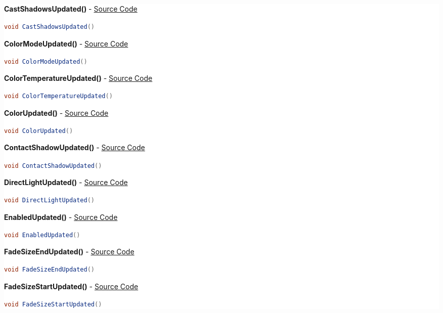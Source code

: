 **CastShadowsUpdated()** - [Source Code](https://github.com/swiftly-solution/swiftlys2/blob/main/managed/src/SwiftlyS2.Generated/Schemas/Interfaces/CBarnLight.cs#L198)

```csharp
void CastShadowsUpdated()
```

**ColorModeUpdated()** - [Source Code](https://github.com/swiftly-solution/swiftlys2/blob/main/managed/src/SwiftlyS2.Generated/Schemas/Interfaces/CBarnLight.cs#L170)

```csharp
void ColorModeUpdated()
```

**ColorTemperatureUpdated()** - [Source Code](https://github.com/swiftly-solution/swiftlys2/blob/main/managed/src/SwiftlyS2.Generated/Schemas/Interfaces/CBarnLight.cs#L172)

```csharp
void ColorTemperatureUpdated()
```

**ColorUpdated()** - [Source Code](https://github.com/swiftly-solution/swiftlys2/blob/main/managed/src/SwiftlyS2.Generated/Schemas/Interfaces/CBarnLight.cs#L171)

```csharp
void ColorUpdated()
```

**ContactShadowUpdated()** - [Source Code](https://github.com/swiftly-solution/swiftlys2/blob/main/managed/src/SwiftlyS2.Generated/Schemas/Interfaces/CBarnLight.cs#L201)

```csharp
void ContactShadowUpdated()
```

**DirectLightUpdated()** - [Source Code](https://github.com/swiftly-solution/swiftlys2/blob/main/managed/src/SwiftlyS2.Generated/Schemas/Interfaces/CBarnLight.cs#L175)

```csharp
void DirectLightUpdated()
```

**EnabledUpdated()** - [Source Code](https://github.com/swiftly-solution/swiftlys2/blob/main/managed/src/SwiftlyS2.Generated/Schemas/Interfaces/CBarnLight.cs#L169)

```csharp
void EnabledUpdated()
```

**FadeSizeEndUpdated()** - [Source Code](https://github.com/swiftly-solution/swiftlys2/blob/main/managed/src/SwiftlyS2.Generated/Schemas/Interfaces/CBarnLight.cs#L214)

```csharp
void FadeSizeEndUpdated()
```

**FadeSizeStartUpdated()** - [Source Code](https://github.com/swiftly-solution/swiftlys2/blob/main/managed/src/SwiftlyS2.Generated/Schemas/Interfaces/CBarnLight.cs#L213)

```csharp
void FadeSizeStartUpdated()
```
